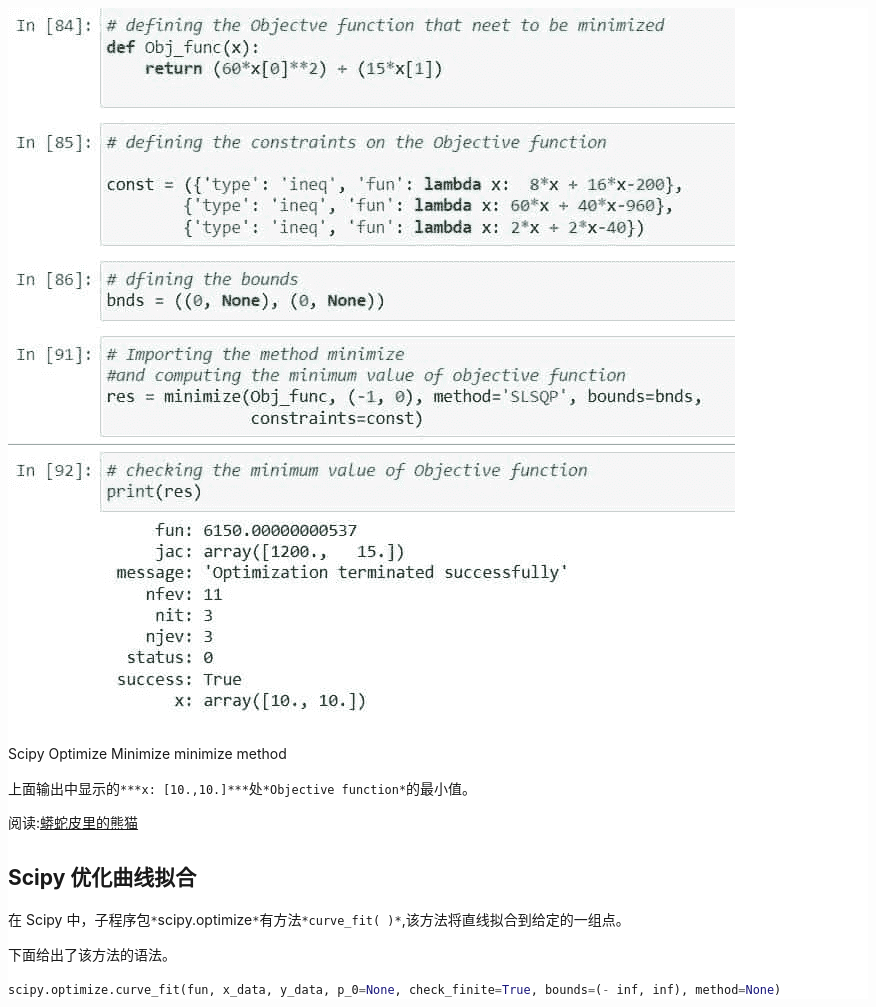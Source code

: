 ![Scipy Optimize Minimize minimize method](img/06c57993c047c7592367c365985f6af9.png "Scipy Optimize Minimize minimize method")

Scipy Optimize Minimize minimize method

上面输出中显示的`***x: [10.,10.]***`处``*Objective function*``的最小值。

阅读:[蟒蛇皮里的熊猫](https://pythonguides.com/pandas-in-python/)

## Scipy 优化曲线拟合

在 Scipy 中，子程序包`*`scipy.optimize`*`有方法``*curve_fit( )*``,该方法将直线拟合到给定的一组点。

下面给出了该方法的语法。

```py
scipy.optimize.curve_fit(fun, x_data, y_data, p_0=None, check_finite=True, bounds=(- inf, inf), method=None)
```
